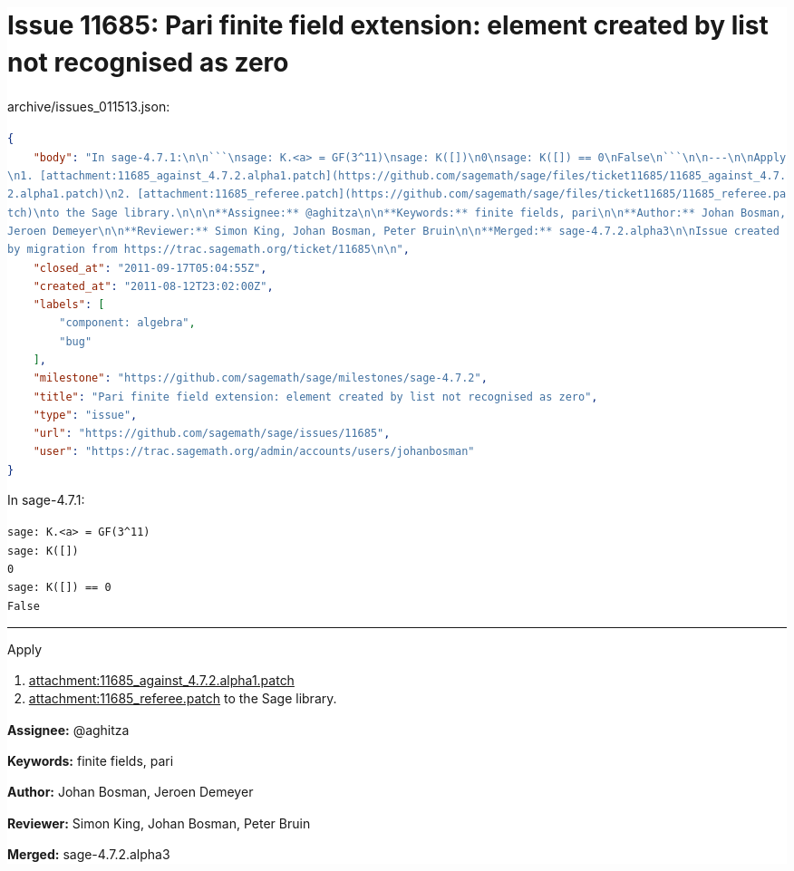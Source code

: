 # Issue 11685: Pari finite field extension: element created by list not recognised as zero

archive/issues_011513.json:
```json
{
    "body": "In sage-4.7.1:\n\n```\nsage: K.<a> = GF(3^11)\nsage: K([])\n0\nsage: K([]) == 0\nFalse\n```\n\n---\n\nApply\n1. [attachment:11685_against_4.7.2.alpha1.patch](https://github.com/sagemath/sage/files/ticket11685/11685_against_4.7.2.alpha1.patch)\n2. [attachment:11685_referee.patch](https://github.com/sagemath/sage/files/ticket11685/11685_referee.patch)\nto the Sage library.\n\n\n**Assignee:** @aghitza\n\n**Keywords:** finite fields, pari\n\n**Author:** Johan Bosman, Jeroen Demeyer\n\n**Reviewer:** Simon King, Johan Bosman, Peter Bruin\n\n**Merged:** sage-4.7.2.alpha3\n\nIssue created by migration from https://trac.sagemath.org/ticket/11685\n\n",
    "closed_at": "2011-09-17T05:04:55Z",
    "created_at": "2011-08-12T23:02:00Z",
    "labels": [
        "component: algebra",
        "bug"
    ],
    "milestone": "https://github.com/sagemath/sage/milestones/sage-4.7.2",
    "title": "Pari finite field extension: element created by list not recognised as zero",
    "type": "issue",
    "url": "https://github.com/sagemath/sage/issues/11685",
    "user": "https://trac.sagemath.org/admin/accounts/users/johanbosman"
}
```
In sage-4.7.1:

```
sage: K.<a> = GF(3^11)
sage: K([])
0
sage: K([]) == 0
False
```

---

Apply
1. [attachment:11685_against_4.7.2.alpha1.patch](https://github.com/sagemath/sage/files/ticket11685/11685_against_4.7.2.alpha1.patch)
2. [attachment:11685_referee.patch](https://github.com/sagemath/sage/files/ticket11685/11685_referee.patch)
to the Sage library.


**Assignee:** @aghitza

**Keywords:** finite fields, pari

**Author:** Johan Bosman, Jeroen Demeyer

**Reviewer:** Simon King, Johan Bosman, Peter Bruin

**Merged:** sage-4.7.2.alpha3
